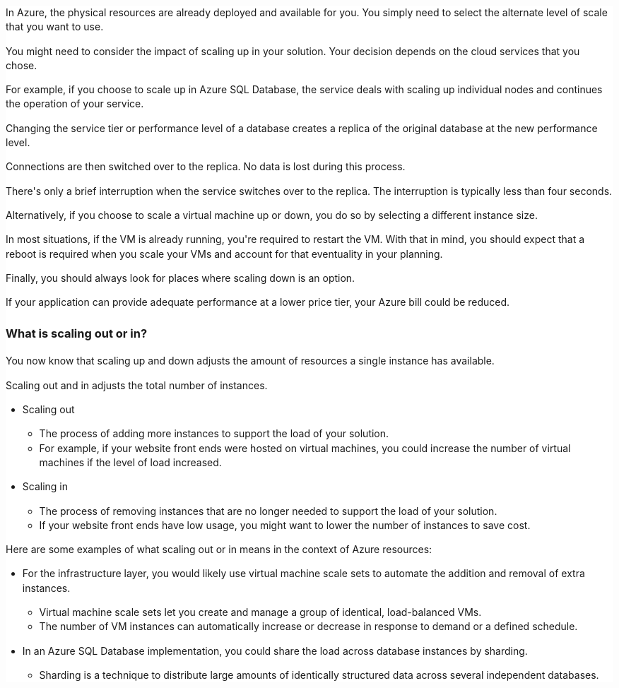 In Azure, the physical resources are already deployed and available for you. You simply need to select the alternate level of scale that you want to use.

You might need to consider the impact of scaling up in your solution. Your decision depends on the cloud services that you chose.

For example, if you choose to scale up in Azure SQL Database, the service deals with scaling up individual nodes and continues the operation of your service. 

Changing the service tier or performance level of a database creates a replica of the original database at the new performance level. 

Connections are then switched over to the replica. No data is lost during this process. 

There's only a brief interruption when the service switches over to the replica. The interruption is typically less than four seconds.

Alternatively, if you choose to scale a virtual machine up or down, you do so by selecting a different instance size. 

In most situations, if the VM is already running, you're required to restart the VM. With that in mind, you should expect that a reboot is required when you scale your VMs and account for that eventuality in your planning.

Finally, you should always look for places where scaling down is an option. 

If your application can provide adequate performance at a lower price tier, your Azure bill could be reduced.

### What is scaling out or in?
You now know that scaling up and down adjusts the amount of resources a single instance has available. 

Scaling out and in adjusts the total number of instances.

* Scaling out 
	* The process of adding more instances to support the load of your solution. 
	* For example, if your website front ends were hosted on virtual machines, you could increase the number of virtual machines if the level of load increased.

* Scaling in 
	* The process of removing instances that are no longer needed to support the load of your solution. 
	* If your website front ends have low usage, you might want to lower the number of instances to save cost.

Here are some examples of what scaling out or in means in the context of Azure resources:

* For the infrastructure layer, you would likely use virtual machine scale sets to automate the addition and removal of extra instances.
	* Virtual machine scale sets let you create and manage a group of identical, load-balanced VMs.
	* The number of VM instances can automatically increase or decrease in response to demand or a defined schedule.

* In an Azure SQL Database implementation, you could share the load across database instances by sharding.
	* Sharding is a technique to distribute large amounts of identically structured data across several independent databases.
